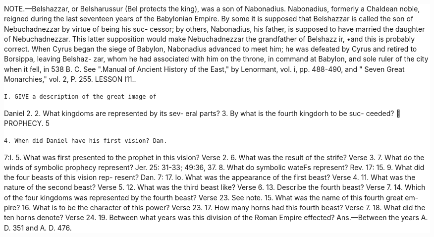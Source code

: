    NOTE.—Belshazzar, or Belsharussur (Bel protects
the king), was a son of Nabonadius. Nabonadius,
formerly a Chaldean noble, reigned during the last
seventeen years of the Babylonian Empire. By
some it is supposed that Belshazzar is called the
son of Nebuchadnezzar by virtue of being his suc-
cessor; by others, Nabonadius, his father, is supposed
to have married the daughter of Nebuchadnezzar.
This latter supposition would make Nebuchadnezzar
the grandfather of Belshazz ir, •and this is probably
correct. When Cyrus began the siege of Babylon,
Nabonadius advanced to meet him; he was defeated
by Cyrus and retired to Borsippa, leaving Belshaz-
zar, whom he had associated with him on the throne,
in command at Babylon, and sole ruler of the city
when it fell, in 538 B. C. See ".Manual of Ancient
History of the East," by Lenormant, vol. i, pp.
488-490, and " Seven Great Monarchies," vol. 2,
P. 255.
              LESSON I11..

    I. GIVE a description of the great image of
Daniel 2.
    2. What kingdoms are represented by its sev-
eral parts?
    3. By what is the fourth kingdorh to be suc-
ceeded?
                     PROPHECY.                   5

    4. When did Daniel have his first vision? Dan.
7:I.
    5. What was first presented to the prophet in
this vision? Verse 2.
    6. What was the result of the strife? Verse 3.
    7. What do the winds of symbolic prophecy
represent? Jer. 25: 31-33; 49:36, 37.
    8. What do symbolic wateFs represent? Rev.
17: 15.
    9. What did the four beasts of this vision rep-
resent? Dan. 7: 17.
   Io. What was the appearance of the first beast?
Verse 4.
   11. What was the nature of the second beast?
Verse 5.
   12. What was the third beast like? Verse 6.
   13. Describe the fourth beast? Verse 7.
   14. Which of the four kingdoms was represented
by the fourth beast? Verse 23. See note.
   15. What was the name of this fourth great em-
pire?
   16. What is to be the character of this power?
Verse 23.
   17. How many horns had this fourth beast?
Verse 7.
   18. What did the ten horns denote? Verse 24.
   19. Between what years was this division of the
Roman Empire effected? Ans.—Between the years
A. D. 351 and A. D. 476.

